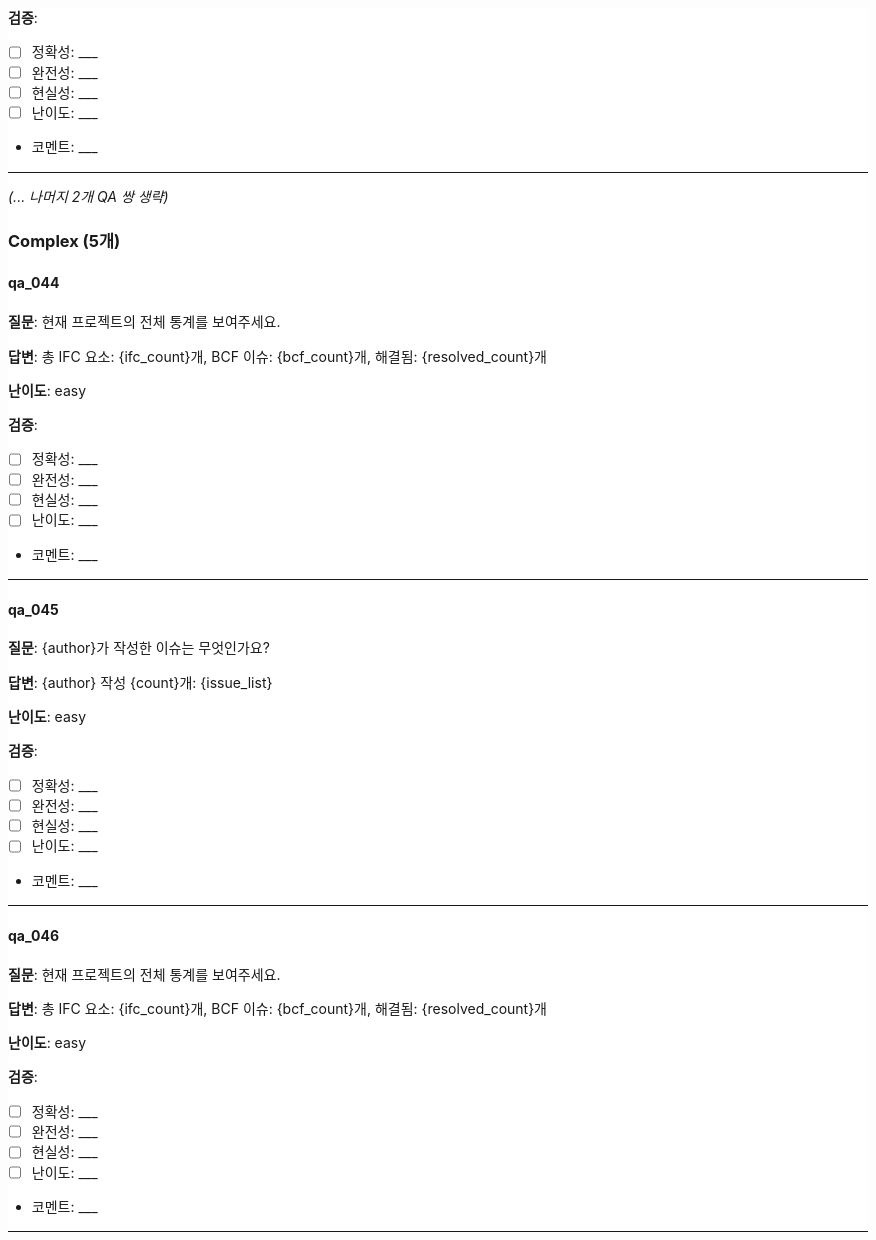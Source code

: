 **검증**:
- [ ] 정확성: ___
- [ ] 완전성: ___
- [ ] 현실성: ___
- [ ] 난이도: ___
- 코멘트: ___

---

_(... 나머지 2개 QA 쌍 생략)_


### Complex (5개)

#### qa_044

**질문**: 현재 프로젝트의 전체 통계를 보여주세요.

**답변**: 총 IFC 요소: {ifc_count}개, BCF 이슈: {bcf_count}개, 해결됨: {resolved_count}개

**난이도**: easy

**검증**:
- [ ] 정확성: ___
- [ ] 완전성: ___
- [ ] 현실성: ___
- [ ] 난이도: ___
- 코멘트: ___

---

#### qa_045

**질문**: {author}가 작성한 이슈는 무엇인가요?

**답변**: {author} 작성 {count}개: {issue_list}

**난이도**: easy

**검증**:
- [ ] 정확성: ___
- [ ] 완전성: ___
- [ ] 현실성: ___
- [ ] 난이도: ___
- 코멘트: ___

---

#### qa_046

**질문**: 현재 프로젝트의 전체 통계를 보여주세요.

**답변**: 총 IFC 요소: {ifc_count}개, BCF 이슈: {bcf_count}개, 해결됨: {resolved_count}개

**난이도**: easy

**검증**:
- [ ] 정확성: ___
- [ ] 완전성: ___
- [ ] 현실성: ___
- [ ] 난이도: ___
- 코멘트: ___

---